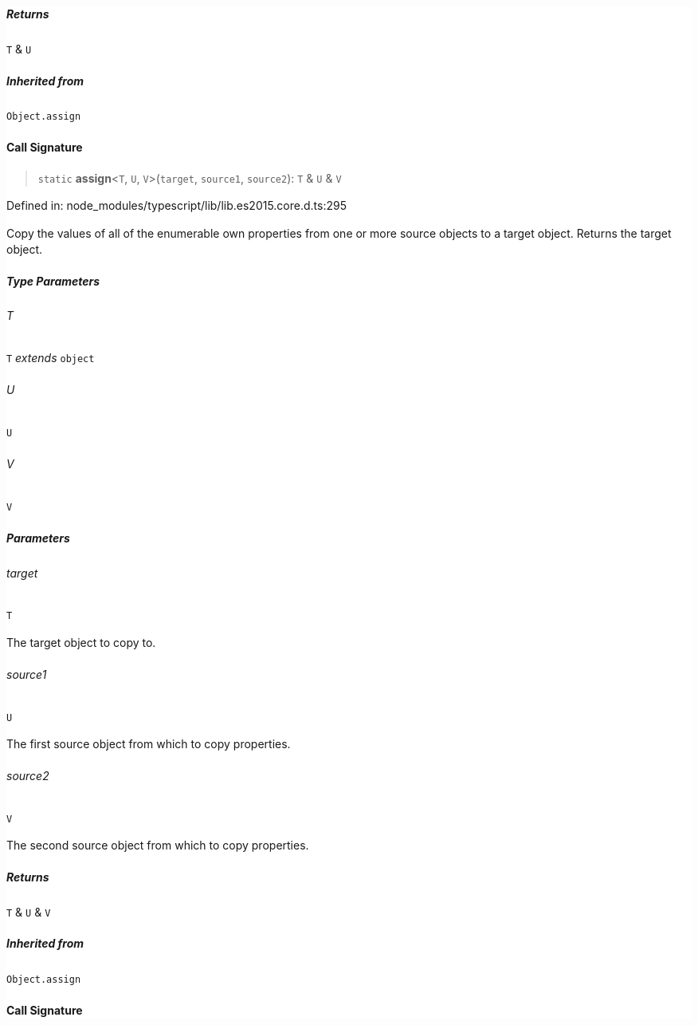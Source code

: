 ##### Returns

`T` & `U`

##### Inherited from

`Object.assign`

#### Call Signature

> `static` **assign**\<`T`, `U`, `V`\>(`target`, `source1`, `source2`): `T` & `U` & `V`

Defined in: node\_modules/typescript/lib/lib.es2015.core.d.ts:295

Copy the values of all of the enumerable own properties from one or more source objects to a
target object. Returns the target object.

##### Type Parameters

###### T

`T` *extends* `object`

###### U

`U`

###### V

`V`

##### Parameters

###### target

`T`

The target object to copy to.

###### source1

`U`

The first source object from which to copy properties.

###### source2

`V`

The second source object from which to copy properties.

##### Returns

`T` & `U` & `V`

##### Inherited from

`Object.assign`

#### Call Signature
